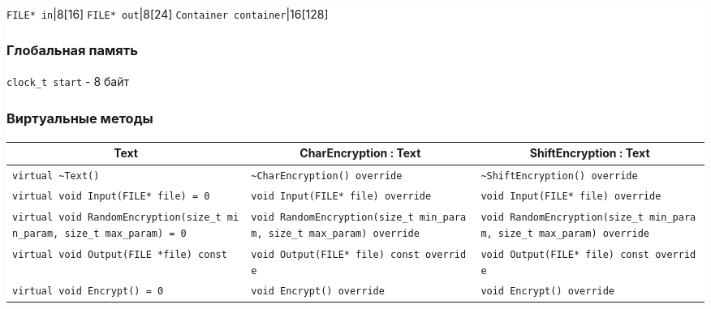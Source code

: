 `FILE* in`|8[16]
`FILE* out`|8[24]
`Container container`|16[128]
### Глобальная память
`clock_t start` - 8 байт
### Виртуальные методы
**Text**|**CharEncryption : Text**|**ShiftEncryption : Text**
--------|------------------|-------------------
`virtual ~Text()`|`~CharEncryption() override`|`~ShiftEncryption() override`
`virtual void Input(FILE* file) = 0`|`void Input(FILE* file) override`|`void Input(FILE* file) override`
`virtual void RandomEncryption(size_t min_param, size_t max_param) = 0`|`void RandomEncryption(size_t min_param, size_t max_param) override`|`void RandomEncryption(size_t min_param, size_t max_param) override`
`virtual void Output(FILE *file) const`|`void Output(FILE* file) const override`|`void Output(FILE* file) const override`
`virtual void Encrypt() = 0`|`void Encrypt() override`|`void Encrypt() override`
